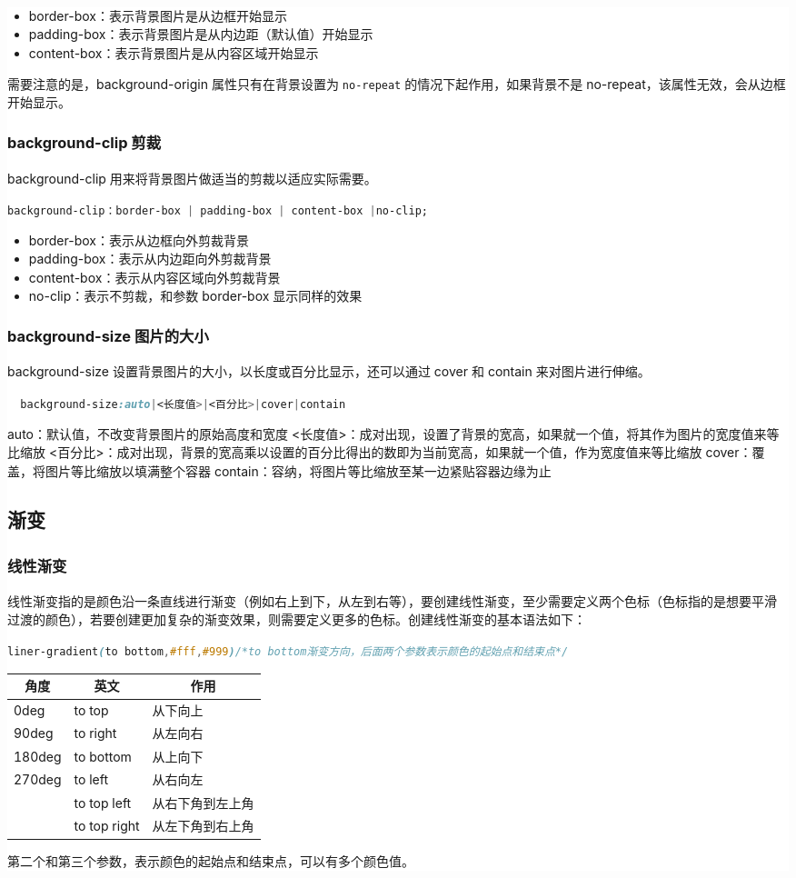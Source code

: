 - border-box：表示背景图片是从边框开始显示
- padding-box：表示背景图片是从内边距（默认值）开始显示
- content-box：表示背景图片是从内容区域开始显示

需要注意的是，background-origin 属性只有在背景设置为 `no-repeat` 的情况下起作用，如果背景不是 no-repeat，该属性无效，会从边框开始显示。


### background-clip 剪裁

background-clip 用来将背景图片做适当的剪裁以适应实际需要。
```css
background-clip：border-box | padding-box | content-box |no-clip;
```

- border-box：表示从边框向外剪裁背景
- padding-box：表示从内边距向外剪裁背景
- content-box：表示从内容区域向外剪裁背景
- no-clip：表示不剪裁，和参数 border-box 显示同样的效果

### background-size 图片的大小

background-size 设置背景图片的大小，以长度或百分比显示，还可以通过 cover 和 contain 来对图片进行伸缩。
```css
  background-size:auto|<长度值>|<百分比>|cover|contain
```

auto：默认值，不改变背景图片的原始高度和宽度
<长度值>：成对出现，设置了背景的宽高，如果就一个值，将其作为图片的宽度值来等比缩放
<百分比>：成对出现，背景的宽高乘以设置的百分比得出的数即为当前宽高，如果就一个值，作为宽度值来等比缩放
cover：覆盖，将图片等比缩放以填满整个容器
contain：容纳，将图片等比缩放至某一边紧贴容器边缘为止

## 渐变

### 线性渐变

线性渐变指的是颜色沿一条直线进行渐变（例如右上到下，从左到右等），要创建线性渐变，至少需要定义两个色标（色标指的是想要平滑过渡的颜色），若要创建更加复杂的渐变效果，则需要定义更多的色标。创建线性渐变的基本语法如下：

```css
liner-gradient(to bottom,#fff,#999)/*to bottom渐变方向，后面两个参数表示颜色的起始点和结束点*/
```

| 角度     | 英文           | 作用       |
| ------ | ------------ | -------- |
| 0deg   | to top       | 从下向上     |
| 90deg  | to right     | 从左向右     |
| 180deg | to bottom    | 从上向下     |
| 270deg | to left      | 从右向左     |
|        | to top left  | 从右下角到左上角 |
|        | to top right | 从左下角到右上角 |
第二个和第三个参数，表示颜色的起始点和结束点，可以有多个颜色值。

